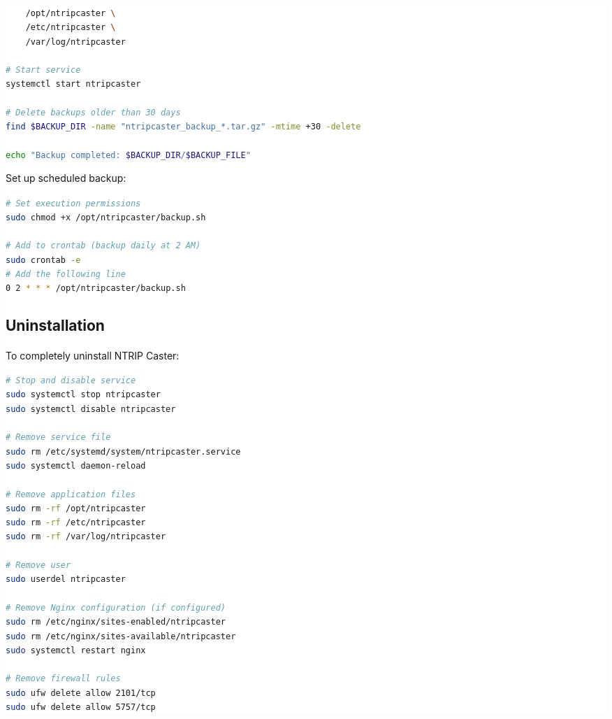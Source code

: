```bash
    /opt/ntripcaster \
    /etc/ntripcaster \
    /var/log/ntripcaster

# Start service
systemctl start ntripcaster

# Delete backups older than 30 days
find $BACKUP_DIR -name "ntripcaster_backup_*.tar.gz" -mtime +30 -delete

echo "Backup completed: $BACKUP_DIR/$BACKUP_FILE"
```

Set up scheduled backup:

```bash
# Set execution permissions
sudo chmod +x /opt/ntripcaster/backup.sh

# Add to crontab (backup daily at 2 AM)
sudo crontab -e
# Add the following line
0 2 * * * /opt/ntripcaster/backup.sh
```

## Uninstallation

To completely uninstall NTRIP Caster:

```bash
# Stop and disable service
sudo systemctl stop ntripcaster
sudo systemctl disable ntripcaster

# Remove service file
sudo rm /etc/systemd/system/ntripcaster.service
sudo systemctl daemon-reload

# Remove application files
sudo rm -rf /opt/ntripcaster
sudo rm -rf /etc/ntripcaster
sudo rm -rf /var/log/ntripcaster

# Remove user
sudo userdel ntripcaster

# Remove Nginx configuration (if configured)
sudo rm /etc/nginx/sites-enabled/ntripcaster
sudo rm /etc/nginx/sites-available/ntripcaster
sudo systemctl restart nginx

# Remove firewall rules
sudo ufw delete allow 2101/tcp
sudo ufw delete allow 5757/tcp
```
